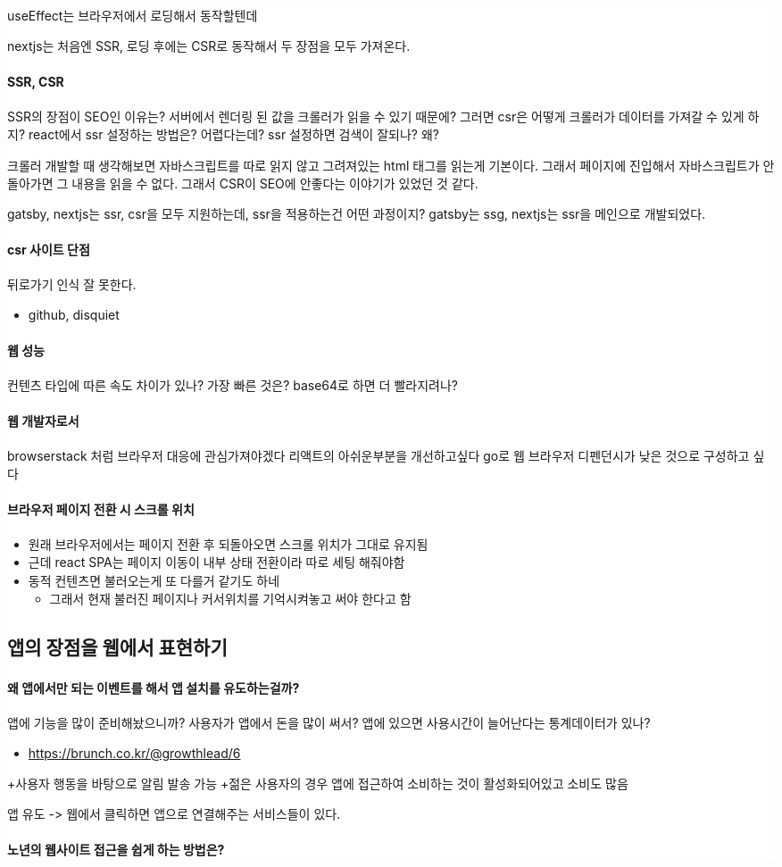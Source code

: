 useEffect는 브라우저에서 로딩해서 동작할텐데

nextjs는 처음엔 SSR, 로딩 후에는 CSR로 동작해서 두 장점을 모두 가져온다.

#### SSR, CSR

SSR의 장점이 SEO인 이유는?
서버에서 렌더링 된 값을 크롤러가 읽을 수 있기 때문에?
그러면 csr은 어떻게 크롤러가 데이터를 가져갈 수 있게 하지?
react에서 ssr 설정하는 방법은? 어렵다는데? ssr 설정하면 검색이 잘되나? 왜?

크롤러 개발할 때 생각해보면 자바스크립트를 따로 읽지 않고 그려져있는 html 태그를 읽는게 기본이다. 그래서 페이지에 진입해서 자바스크립트가 안돌아가면 그 내용을 읽을 수 없다. 그래서 CSR이 SEO에 안좋다는 이야기가 있었던 것 같다.

gatsby, nextjs는 ssr, csr을 모두 지원하는데, ssr을 적용하는건 어떤 과정이지?
gatsby는 ssg, nextjs는 ssr을 메인으로 개발되었다.

#### csr 사이트 단점

뒤로가기 인식 잘 못한다.

- github, disquiet

#### 웹 성능

컨텐츠 타입에 따른 속도 차이가 있나? 가장 빠른 것은?
base64로 하면 더 빨라지려나?

#### 웹 개발자로서

browserstack 처럼 브라우저 대응에 관심가져야겠다
리액트의 아쉬운부분을 개선하고싶다
go로 웹
브라우저 디펜던시가 낮은 것으로 구성하고 싶다

#### 브라우저 페이지 전환 시 스크롤 위치
- 원래 브라우저에서는 페이지 전환 후 되돌아오면 스크롤 위치가 그대로 유지됨
- 근데 react SPA는 페이지 이동이 내부 상태 전환이라 따로 세팅 해줘야함
- 동적 컨텐츠면 불러오는게 또 다를거 같기도 하네
	- 그래서 현재 불러진 페이지나 커서위치를 기억시켜놓고 써야 한다고 함


## 앱의 장점을 웹에서 표현하기

#### 왜 앱에서만 되는 이벤트를 해서 앱 설치를 유도하는걸까?

앱에 기능을 많이 준비해놨으니까?
사용자가 앱에서 돈을 많이 써서?
앱에 있으면 사용시간이 늘어난다는 통계데이터가 있나?

- https://brunch.co.kr/@growthlead/6

+사용자 행동을 바탕으로 알림 발송 가능 +젊은 사용자의 경우 앱에 접근하여 소비하는 것이 활성화되어있고 소비도 많음

앱 유도 -> 웹에서 클릭하면 앱으로 연결해주는 서비스들이 있다.

#### 노년의 웹사이트 접근을 쉽게 하는 방법은?
